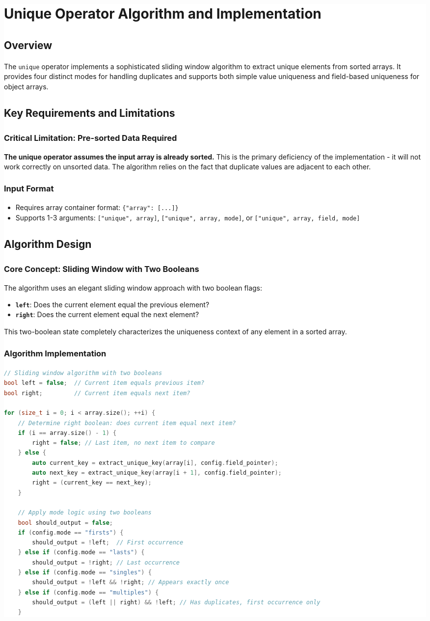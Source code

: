 # Unique Operator Algorithm and Implementation

## Overview

The `unique` operator implements a sophisticated sliding window algorithm to extract unique elements from sorted arrays. It provides four distinct modes for handling duplicates and supports both simple value uniqueness and field-based uniqueness for object arrays.

## Key Requirements and Limitations

### Critical Limitation: Pre-sorted Data Required
**The unique operator assumes the input array is already sorted.** This is the primary deficiency of the implementation - it will not work correctly on unsorted data. The algorithm relies on the fact that duplicate values are adjacent to each other.

### Input Format
- Requires array container format: `{"array": [...]}`
- Supports 1-3 arguments: `["unique", array]`, `["unique", array, mode]`, or `["unique", array, field, mode]`

## Algorithm Design

### Core Concept: Sliding Window with Two Booleans

The algorithm uses an elegant sliding window approach with two boolean flags:

- **`left`**: Does the current element equal the previous element?
- **`right`**: Does the current element equal the next element?

This two-boolean state completely characterizes the uniqueness context of any element in a sorted array.

### Algorithm Implementation

```cpp
// Sliding window algorithm with two booleans
bool left = false;  // Current item equals previous item?
bool right;         // Current item equals next item?

for (size_t i = 0; i < array.size(); ++i) {
    // Determine right boolean: does current item equal next item?
    if (i == array.size() - 1) {
        right = false; // Last item, no next item to compare
    } else {
        auto current_key = extract_unique_key(array[i], config.field_pointer);
        auto next_key = extract_unique_key(array[i + 1], config.field_pointer);
        right = (current_key == next_key);
    }

    // Apply mode logic using two booleans
    bool should_output = false;
    if (config.mode == "firsts") {
        should_output = !left;  // First occurrence
    } else if (config.mode == "lasts") {
        should_output = !right; // Last occurrence
    } else if (config.mode == "singles") {
        should_output = !left && !right; // Appears exactly once
    } else if (config.mode == "multiples") {
        should_output = (left || right) && !left; // Has duplicates, first occurrence only
    }

```